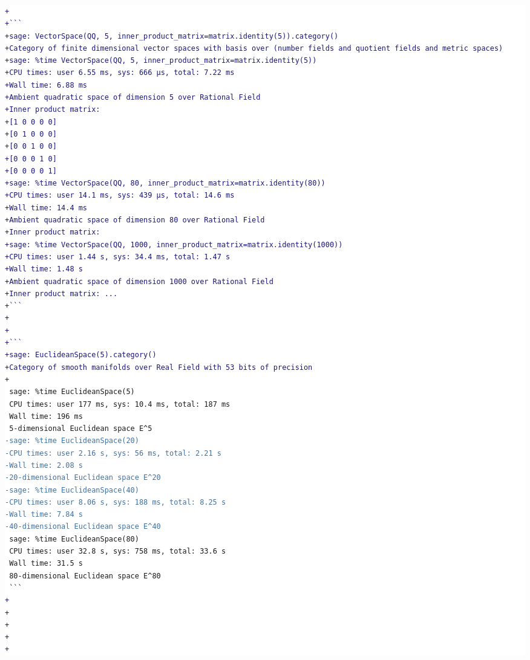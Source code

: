 ``````diff
+
+```
+sage: VectorSpace(QQ, 5, inner_product_matrix=matrix.identity(5)).category()
+Category of finite dimensional vector spaces with basis over (number fields and quotient fields and metric spaces)
+sage: %time VectorSpace(QQ, 5, inner_product_matrix=matrix.identity(5))
+CPU times: user 6.55 ms, sys: 666 µs, total: 7.22 ms
+Wall time: 6.88 ms
+Ambient quadratic space of dimension 5 over Rational Field
+Inner product matrix:
+[1 0 0 0 0]
+[0 1 0 0 0]
+[0 0 1 0 0]
+[0 0 0 1 0]
+[0 0 0 0 1]
+sage: %time VectorSpace(QQ, 80, inner_product_matrix=matrix.identity(80))
+CPU times: user 14.1 ms, sys: 439 µs, total: 14.6 ms
+Wall time: 14.4 ms
+Ambient quadratic space of dimension 80 over Rational Field
+Inner product matrix:
+sage: %time VectorSpace(QQ, 1000, inner_product_matrix=matrix.identity(1000))
+CPU times: user 1.44 s, sys: 34.4 ms, total: 1.47 s
+Wall time: 1.48 s
+Ambient quadratic space of dimension 1000 over Rational Field
+Inner product matrix: ...
+```
+
+
+```
+sage: EuclideanSpace(5).category()
+Category of smooth manifolds over Real Field with 53 bits of precision
+
 sage: %time EuclideanSpace(5)
 CPU times: user 177 ms, sys: 10.4 ms, total: 187 ms
 Wall time: 196 ms
 5-dimensional Euclidean space E^5
-sage: %time EuclideanSpace(20)
-CPU times: user 2.16 s, sys: 56 ms, total: 2.21 s
-Wall time: 2.08 s
-20-dimensional Euclidean space E^20
-sage: %time EuclideanSpace(40)
-CPU times: user 8.06 s, sys: 188 ms, total: 8.25 s
-Wall time: 7.84 s
-40-dimensional Euclidean space E^40
 sage: %time EuclideanSpace(80)
 CPU times: user 32.8 s, sys: 758 ms, total: 33.6 s
 Wall time: 31.5 s
 80-dimensional Euclidean space E^80
 ```
+
+
+
+
+
``````
